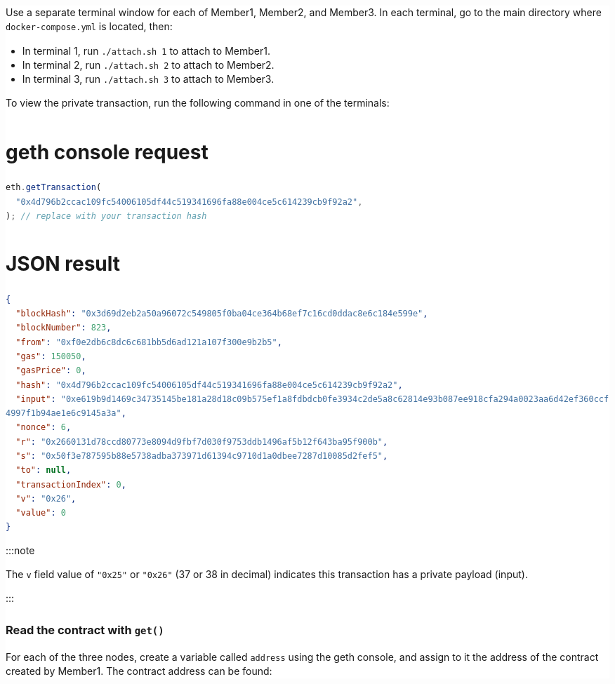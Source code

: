 Use a separate terminal window for each of Member1, Member2, and Member3. In each terminal, go to the main directory where `docker-compose.yml` is located, then:

- In terminal 1, run `./attach.sh 1` to attach to Member1.
- In terminal 2, run `./attach.sh 2` to attach to Member2.
- In terminal 3, run `./attach.sh 3` to attach to Member3.

To view the private transaction, run the following command in one of the terminals:



# geth console request

```js
eth.getTransaction(
  "0x4d796b2ccac109fc54006105df44c519341696fa88e004ce5c614239cb9f92a2",
); // replace with your transaction hash
```

# JSON result

```json
{
  "blockHash": "0x3d69d2eb2a50a96072c549805f0ba04ce364b68ef7c16cd0ddac8e6c184e599e",
  "blockNumber": 823,
  "from": "0xf0e2db6c8dc6c681bb5d6ad121a107f300e9b2b5",
  "gas": 150050,
  "gasPrice": 0,
  "hash": "0x4d796b2ccac109fc54006105df44c519341696fa88e004ce5c614239cb9f92a2",
  "input": "0xe619b9d1469c34735145be181a28d18c09b575ef1a8fdbdcb0fe3934c2de5a8c62814e93b087ee918cfa294a0023aa6d42ef360ccf4997f1b94ae1e6c9145a3a",
  "nonce": 6,
  "r": "0x2660131d78ccd80773e8094d9fbf7d030f9753ddb1496af5b12f643ba95f900b",
  "s": "0x50f3e787595b88e5738adba373971d61394c9710d1a0dbee7287d10085d2fef5",
  "to": null,
  "transactionIndex": 0,
  "v": "0x26",
  "value": 0
}
```



:::note

The `v` field value of `"0x25"` or `"0x26"` (37 or 38 in decimal) indicates this transaction has a private payload (input).

:::

### Read the contract with `get()`

For each of the three nodes, create a variable called `address` using the geth console, and assign to it the address of the contract created by Member1. The contract address can be found:
